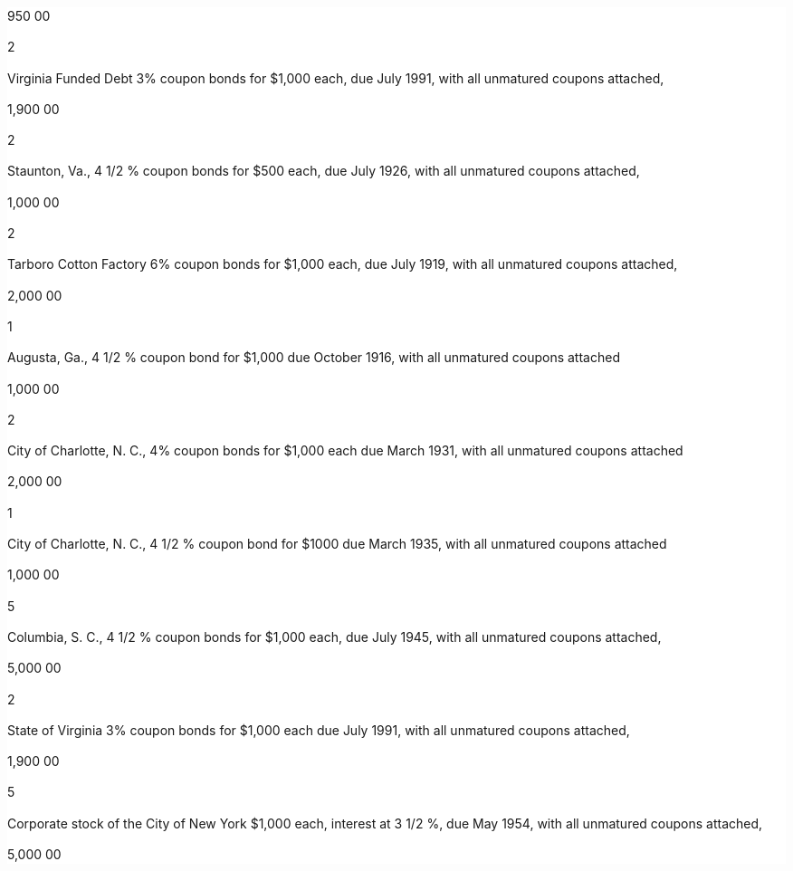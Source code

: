 950 00

2

Virginia Funded Debt 3% coupon bonds for $1,000 each, due July 1991, with all unmatured coupons attached,

1,900 00

2

Staunton, Va., 4 1/2 % coupon bonds for $500 each, due July 1926, with all unmatured coupons attached,

1,000 00

2

Tarboro Cotton Factory 6% coupon bonds for $1,000 each, due July 1919, with all unmatured coupons attached,

2,000 00

1

Augusta, Ga., 4 1/2 % coupon bond for $1,000 due October 1916, with all unmatured coupons attached

1,000 00

2

City of Charlotte, N. C., 4% coupon bonds for $1,000 each due March 1931, with all unmatured coupons attached

2,000 00

1

City of Charlotte, N. C., 4 1/2 % coupon bond for $1000 due March 1935, with all unmatured coupons attached

1,000 00

5

Columbia, S. C., 4 1/2 % coupon bonds for $1,000 each, due July 1945, with all unmatured coupons attached,

5,000 00

2

State of Virginia 3% coupon bonds for $1,000 each due July 1991, with all unmatured coupons attached,

1,900 00

5

Corporate stock of the City of New York $1,000 each, interest at 3 1/2 %, due May 1954, with all unmatured coupons attached,

5,000 00
